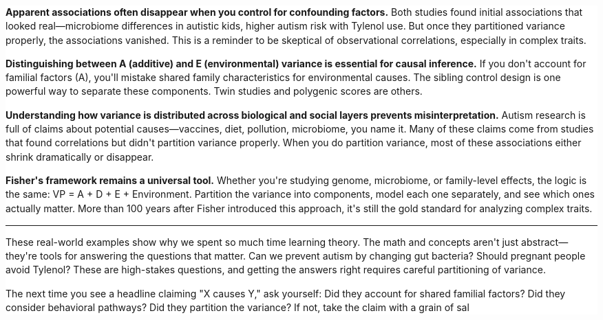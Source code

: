 **Apparent associations often disappear when you control for confounding factors.** Both studies found initial associations that looked real—microbiome differences in autistic kids, higher autism risk with Tylenol use. But once they partitioned variance properly, the associations vanished. This is a reminder to be skeptical of observational correlations, especially in complex traits.

**Distinguishing between A (additive) and E (environmental) variance is essential for causal inference.** If you don't account for familial factors (A), you'll mistake shared family characteristics for environmental causes. The sibling control design is one powerful way to separate these components. Twin studies and polygenic scores are others.

**Understanding how variance is distributed across biological and social layers prevents misinterpretation.** Autism research is full of claims about potential causes—vaccines, diet, pollution, microbiome, you name it. Many of these claims come from studies that found correlations but didn't partition variance properly. When you do partition variance, most of these associations either shrink dramatically or disappear.

**Fisher's framework remains a universal tool.** Whether you're studying genome, microbiome, or family-level effects, the logic is the same: VP = A + D + E + Environment. Partition the variance into components, model each one separately, and see which ones actually matter. More than 100 years after Fisher introduced this approach, it's still the gold standard for analyzing complex traits.

---

These real-world examples show why we spent so much time learning theory. The math and concepts aren't just abstract—they're tools for answering the questions that matter. Can we prevent autism by changing gut bacteria? Should pregnant people avoid Tylenol? These are high-stakes questions, and getting the answers right requires careful partitioning of variance.

The next time you see a headline claiming "X causes Y," ask yourself: Did they account for shared familial factors? Did they consider behavioral pathways? Did they partition the variance? If not, take the claim with a grain of sal
